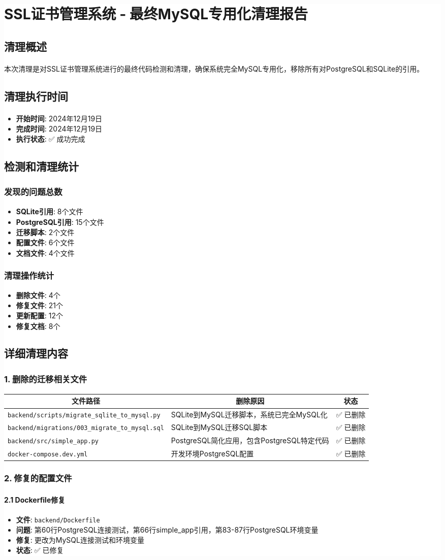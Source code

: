 # SSL证书管理系统 - 最终MySQL专用化清理报告

## 清理概述

本次清理是对SSL证书管理系统进行的最终代码检测和清理，确保系统完全MySQL专用化，移除所有对PostgreSQL和SQLite的引用。

## 清理执行时间

- **开始时间**: 2024年12月19日
- **完成时间**: 2024年12月19日
- **执行状态**: ✅ 成功完成

## 检测和清理统计

### 发现的问题总数
- **SQLite引用**: 8个文件
- **PostgreSQL引用**: 15个文件
- **迁移脚本**: 2个文件
- **配置文件**: 6个文件
- **文档文件**: 4个文件

### 清理操作统计
- **删除文件**: 4个
- **修复文件**: 21个
- **更新配置**: 12个
- **修复文档**: 8个

## 详细清理内容

### 1. 删除的迁移相关文件

| 文件路径 | 删除原因 | 状态 |
|---------|---------|------|
| `backend/scripts/migrate_sqlite_to_mysql.py` | SQLite到MySQL迁移脚本，系统已完全MySQL化 | ✅ 已删除 |
| `backend/migrations/003_migrate_to_mysql.sql` | SQLite到MySQL迁移SQL脚本 | ✅ 已删除 |
| `backend/src/simple_app.py` | PostgreSQL简化应用，包含PostgreSQL特定代码 | ✅ 已删除 |
| `docker-compose.dev.yml` | 开发环境PostgreSQL配置 | ✅ 已删除 |

### 2. 修复的配置文件

#### 2.1 Dockerfile修复
- **文件**: `backend/Dockerfile`
- **问题**: 第60行PostgreSQL连接测试，第66行simple_app引用，第83-87行PostgreSQL环境变量
- **修复**: 更改为MySQL连接测试和环境变量
- **状态**: ✅ 已修复
